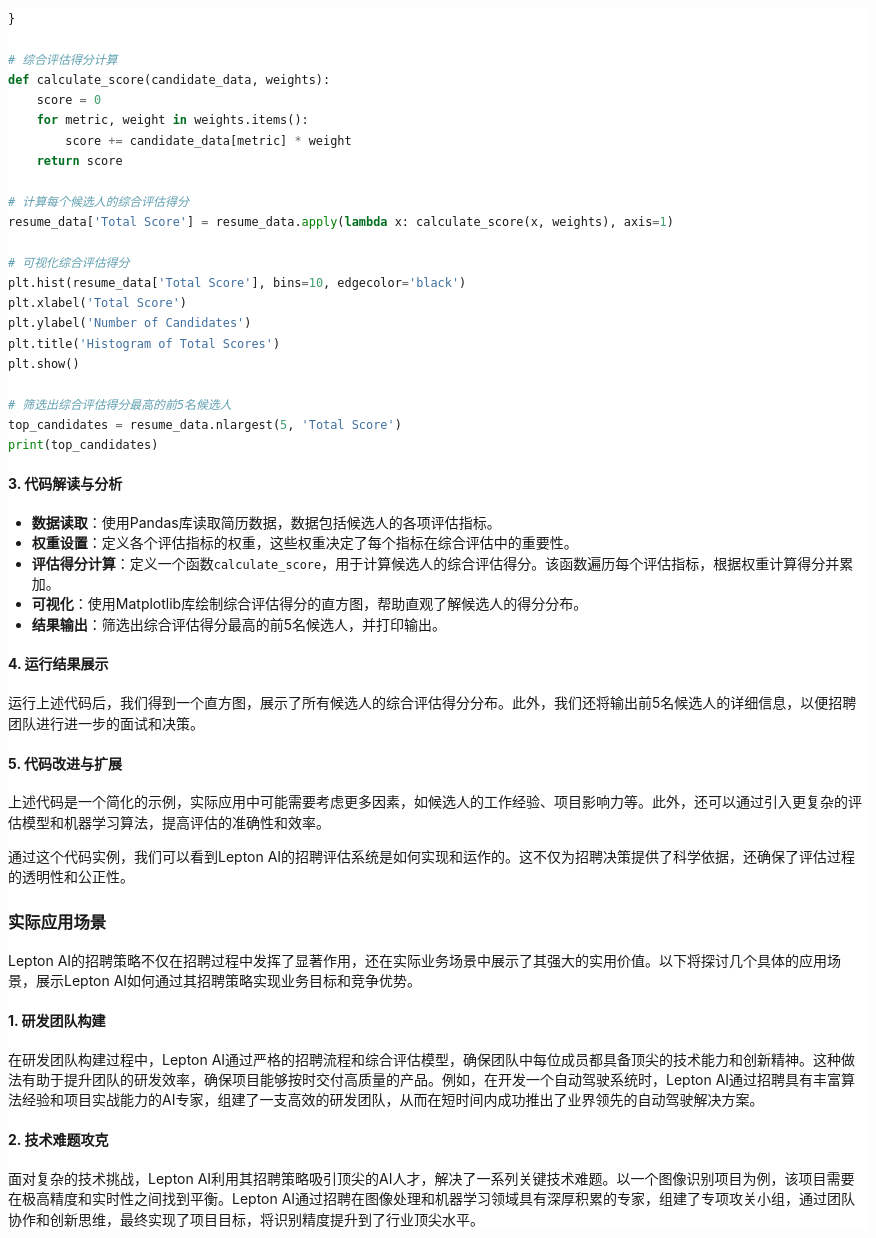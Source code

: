 ```python
}

# 综合评估得分计算
def calculate_score(candidate_data, weights):
    score = 0
    for metric, weight in weights.items():
        score += candidate_data[metric] * weight
    return score

# 计算每个候选人的综合评估得分
resume_data['Total Score'] = resume_data.apply(lambda x: calculate_score(x, weights), axis=1)

# 可视化综合评估得分
plt.hist(resume_data['Total Score'], bins=10, edgecolor='black')
plt.xlabel('Total Score')
plt.ylabel('Number of Candidates')
plt.title('Histogram of Total Scores')
plt.show()

# 筛选出综合评估得分最高的前5名候选人
top_candidates = resume_data.nlargest(5, 'Total Score')
print(top_candidates)
```

#### 3. 代码解读与分析

- **数据读取**：使用Pandas库读取简历数据，数据包括候选人的各项评估指标。
- **权重设置**：定义各个评估指标的权重，这些权重决定了每个指标在综合评估中的重要性。
- **评估得分计算**：定义一个函数`calculate_score`，用于计算候选人的综合评估得分。该函数遍历每个评估指标，根据权重计算得分并累加。
- **可视化**：使用Matplotlib库绘制综合评估得分的直方图，帮助直观了解候选人的得分分布。
- **结果输出**：筛选出综合评估得分最高的前5名候选人，并打印输出。

#### 4. 运行结果展示

运行上述代码后，我们得到一个直方图，展示了所有候选人的综合评估得分分布。此外，我们还将输出前5名候选人的详细信息，以便招聘团队进行进一步的面试和决策。

#### 5. 代码改进与扩展

上述代码是一个简化的示例，实际应用中可能需要考虑更多因素，如候选人的工作经验、项目影响力等。此外，还可以通过引入更复杂的评估模型和机器学习算法，提高评估的准确性和效率。

通过这个代码实例，我们可以看到Lepton AI的招聘评估系统是如何实现和运作的。这不仅为招聘决策提供了科学依据，还确保了评估过程的透明性和公正性。

### 实际应用场景

Lepton AI的招聘策略不仅在招聘过程中发挥了显著作用，还在实际业务场景中展示了其强大的实用价值。以下将探讨几个具体的应用场景，展示Lepton AI如何通过其招聘策略实现业务目标和竞争优势。

#### 1. 研发团队构建

在研发团队构建过程中，Lepton AI通过严格的招聘流程和综合评估模型，确保团队中每位成员都具备顶尖的技术能力和创新精神。这种做法有助于提升团队的研发效率，确保项目能够按时交付高质量的产品。例如，在开发一个自动驾驶系统时，Lepton AI通过招聘具有丰富算法经验和项目实战能力的AI专家，组建了一支高效的研发团队，从而在短时间内成功推出了业界领先的自动驾驶解决方案。

#### 2. 技术难题攻克

面对复杂的技术挑战，Lepton AI利用其招聘策略吸引顶尖的AI人才，解决了一系列关键技术难题。以一个图像识别项目为例，该项目需要在极高精度和实时性之间找到平衡。Lepton AI通过招聘在图像处理和机器学习领域具有深厚积累的专家，组建了专项攻关小组，通过团队协作和创新思维，最终实现了项目目标，将识别精度提升到了行业顶尖水平。
